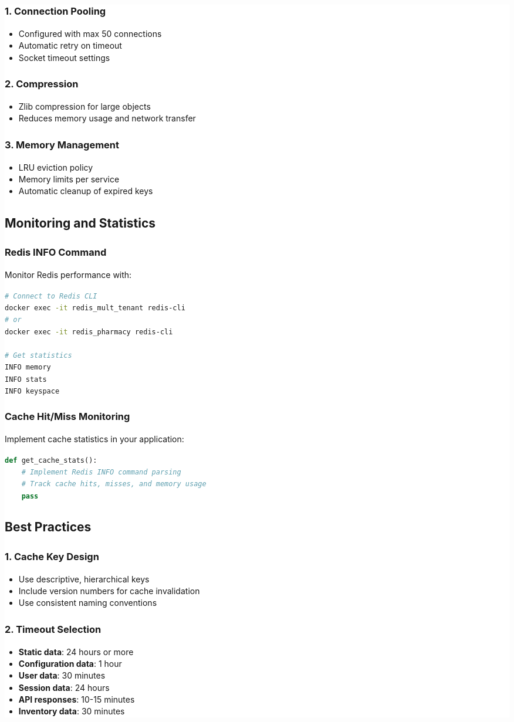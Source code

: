 ### 1. Connection Pooling
- Configured with max 50 connections
- Automatic retry on timeout
- Socket timeout settings

### 2. Compression
- Zlib compression for large objects
- Reduces memory usage and network transfer

### 3. Memory Management
- LRU eviction policy
- Memory limits per service
- Automatic cleanup of expired keys

## Monitoring and Statistics

### Redis INFO Command
Monitor Redis performance with:
```bash
# Connect to Redis CLI
docker exec -it redis_mult_tenant redis-cli
# or
docker exec -it redis_pharmacy redis-cli

# Get statistics
INFO memory
INFO stats
INFO keyspace
```

### Cache Hit/Miss Monitoring
Implement cache statistics in your application:
```python
def get_cache_stats():
    # Implement Redis INFO command parsing
    # Track cache hits, misses, and memory usage
    pass
```

## Best Practices

### 1. Cache Key Design
- Use descriptive, hierarchical keys
- Include version numbers for cache invalidation
- Use consistent naming conventions

### 2. Timeout Selection
- **Static data**: 24 hours or more
- **Configuration data**: 1 hour
- **User data**: 30 minutes
- **Session data**: 24 hours
- **API responses**: 10-15 minutes
- **Inventory data**: 30 minutes
